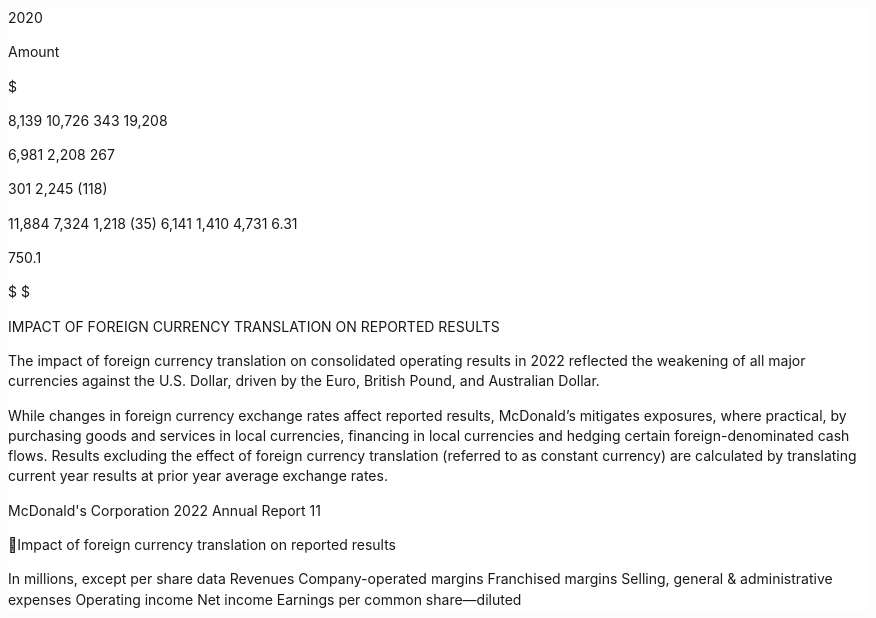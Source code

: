 2020

Amount

$

8,139
10,726
343
19,208

6,981
2,208
267

301
2,245
(118)

11,884
7,324
1,218
(35)
6,141
1,410
4,731
6.31

750.1

$
$

IMPACT OF FOREIGN CURRENCY TRANSLATION ON REPORTED RESULTS

The impact of foreign currency translation on consolidated operating results in 2022 reflected the weakening of all major currencies against the U.S. Dollar,
driven by the Euro, British Pound, and Australian Dollar.

While changes in foreign currency exchange rates affect reported results, McDonald’s mitigates exposures, where practical, by purchasing goods and
services in local currencies, financing in local currencies and hedging certain foreign-denominated cash flows. Results excluding the effect of foreign currency
translation (referred to as constant currency) are calculated by translating current year results at prior year average exchange rates.

McDonald's Corporation 2022 Annual Report 11

Impact of foreign currency translation on reported results

In millions, except per share data
Revenues
Company-operated margins
Franchised margins
Selling, general & administrative expenses
Operating income
Net income
Earnings per common share—diluted
